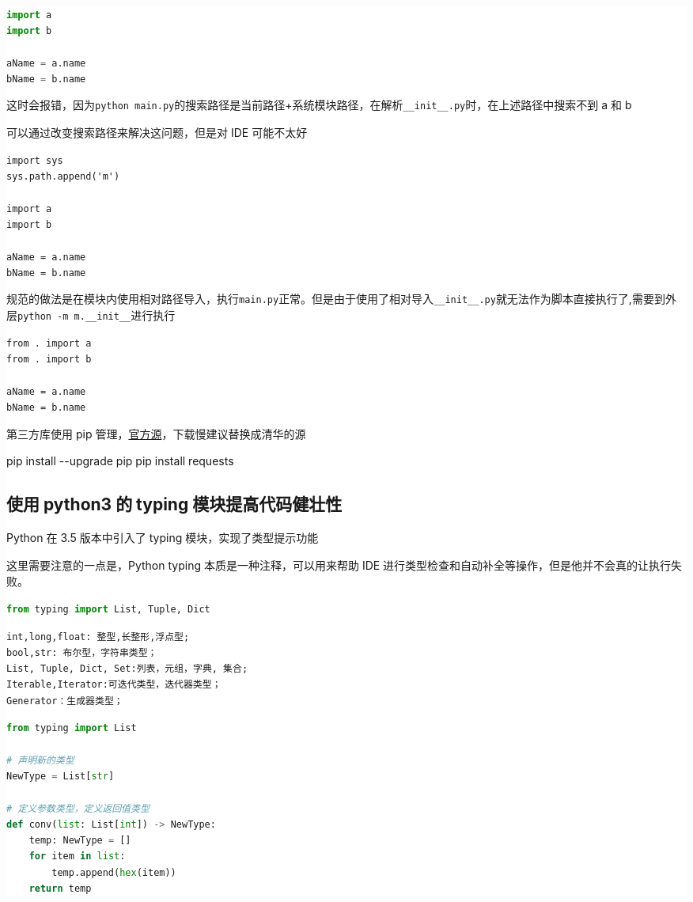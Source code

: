 ```py
import a
import b

aName = a.name
bName = b.name
```

这时会报错，因为`python main.py`的搜索路径是当前路径+系统模块路径，在解析`__init__.py`时，在上述路径中搜索不到 a 和 b

可以通过改变搜索路径来解决这问题，但是对 IDE 可能不太好

```
import sys
sys.path.append('m')

import a
import b

aName = a.name
bName = b.name
```

规范的做法是在模块内使用相对路径导入，执行`main.py`正常。但是由于使用了相对导入`__init__.py`就无法作为脚本直接执行了,需要到外层`python -m m.__init__`进行执行

```
from . import a
from . import b

aName = a.name
bName = b.name
```

第三方库使用 pip 管理，[官方源](https://pypi.org/)，下载慢建议替换成清华的源

pip install --upgrade pip
pip install requests

## 使用 python3 的 typing 模块提高代码健壮性

Python 在 3.5 版本中引入了 typing 模块，实现了类型提示功能

这里需要注意的一点是，Python typing 本质是一种注释，可以用来帮助 IDE 进行类型检查和自动补全等操作，但是他并不会真的让执行失败。

```py
from typing import List, Tuple, Dict
```

```
int,long,float: 整型,长整形,浮点型;
bool,str: 布尔型，字符串类型；
List, Tuple, Dict, Set:列表，元组，字典, 集合;
Iterable,Iterator:可迭代类型，迭代器类型；
Generator：生成器类型；
```

```py
from typing import List

# 声明新的类型
NewType = List[str]

# 定义参数类型，定义返回值类型
def conv(list: List[int]) -> NewType:
    temp: NewType = []
    for item in list:
        temp.append(hex(item))
    return temp

```